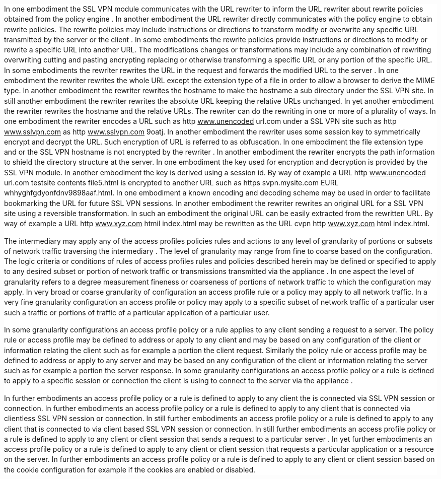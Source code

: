 In one embodiment the SSL VPN module communicates with the URL rewriter to inform the URL rewriter about rewrite policies obtained from the policy engine . In another embodiment the URL rewriter directly communicates with the policy engine to obtain rewrite policies. The rewrite policies may include instructions or directions to transform modify or overwrite any specific URL transmitted by the server or the client . In some embodiments the rewrite policies provide instructions or directions to modify or rewrite a specific URL into another URL. The modifications changes or transformations may include any combination of rewriting overwriting cutting and pasting encrypting replacing or otherwise transforming a specific URL or any portion of the specific URL. In some embodiments the rewriter rewrites the URL in the request and forwards the modified URL to the server . In one embodiment the rewriter rewrites the whole URL except the extension type of a file in order to allow a browser to derive the MIME type. In another embodiment the rewriter rewrites the hostname to make the hostname a sub directory under the SSL VPN site. In still another embodiment the rewriter rewrites the absolute URL keeping the relative URLs unchanged. In yet another embodiment the rewriter rewrites the hostname and the relative URLs. The rewriter can do the rewriting in one or more of a plurality of ways. In one embodiment the rewriter encodes a URL such as http www.unencoded url.com under a SSL VPN site such as http www.sslvpn.com as http www.sslvpn.com 9oatj. In another embodiment the rewriter uses some session key to symmetrically encrypt and decrypt the URL. Such encryption of URL is referred to as obfuscation. In one embodiment the file extension type and or the SSL VPN hostname is not encrypted by the rewriter . In another embodiment the rewriter encrypts the path information to shield the directory structure at the server. In one embodiment the key used for encryption and decryption is provided by the SSL VPN module. In another embodiment the key is derived using a session id. By way of example a URL http www.unencoded url.com testsite contents file5.html is encrypted to another URL such as https svpn.mysite.com EURL whhyghfgdyonfdnv9898aaf.html. In one embodiment a known encoding and decoding scheme may be used in order to facilitate bookmarking the URL for future SSL VPN sessions. In another embodiment the rewriter rewrites an original URL for a SSL VPN site using a reversible transformation. In such an embodiment the original URL can be easily extracted from the rewritten URL. By way of example a URL http www.xyz.com htmil index.html may be rewritten as the URL cvpn http www.xyz.com html index.html.

The intermediary may apply any of the access profiles policies rules and actions to any level of granularity of portions or subsets of network traffic traversing the intermediary . The level of granularity may range from fine to coarse based on the configuration. The logic criteria or conditions of rules of access profiles rules and policies described herein may be defined or specified to apply to any desired subset or portion of network traffic or transmissions transmitted via the appliance . In one aspect the level of granularity refers to a degree measurement fineness or coarseness of portions of network traffic to which the configuration may apply. In very broad or coarse granularity of configuration an access profile rule or a policy may apply to all network traffic. In a very fine granularity configuration an access profile or policy may apply to a specific subset of network traffic of a particular user such a traffic or portions of traffic of a particular application of a particular user.

In some granularity configurations an access profile policy or a rule applies to any client sending a request to a server. The policy rule or access profile may be defined to address or apply to any client and may be based on any configuration of the client or information relating the client such as for example a portion the client request. Similarly the policy rule or access profile may be defined to address or apply to any server and may be based on any configuration of the client or information relating the server such as for example a portion the server response. In some granularity configurations an access profile policy or a rule is defined to apply to a specific session or connection the client is using to connect to the server via the appliance .

In further embodiments an access profile policy or a rule is defined to apply to any client the is connected via SSL VPN session or connection. In further embodiments an access profile policy or a rule is defined to apply to any client that is connected via clientless SSL VPN session or connection. In still further embodiments an access profile policy or a rule is defined to apply to any client that is connected to via client based SSL VPN session or connection. In still further embodiments an access profile policy or a rule is defined to apply to any client or client session that sends a request to a particular server . In yet further embodiments an access profile policy or a rule is defined to apply to any client or client session that requests a particular application or a resource on the server. In further embodiments an access profile policy or a rule is defined to apply to any client or client session based on the cookie configuration for example if the cookies are enabled or disabled.
